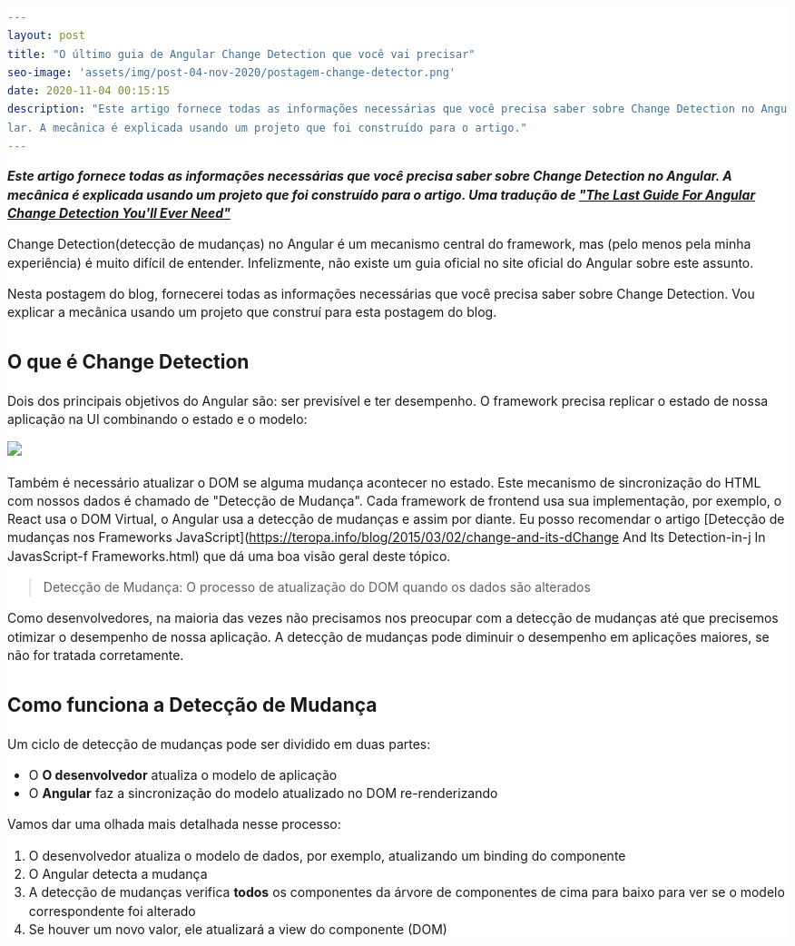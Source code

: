 ```yaml
---
layout: post
title: "O último guia de Angular Change Detection que você vai precisar"
seo-image: 'assets/img/post-04-nov-2020/postagem-change-detector.png'
date: 2020-11-04 00:15:15
description: "Este artigo fornece todas as informações necessárias que você precisa saber sobre Change Detection no Angular. A mecânica é explicada usando um projeto que foi construído para o artigo."
---
```


***Este artigo fornece todas as informações necessárias que você precisa saber sobre Change Detection no Angular. A mecânica é explicada usando um projeto que foi construído para o artigo. Uma tradução de ["The Last Guide For Angular Change Detection You'll Ever Need"](https://indepth.dev/the-last-guide-for-angular-change-detection-youll-ever-need/)***


Change Detection(detecção de mudanças) no Angular é um mecanismo central do framework, mas (pelo menos pela minha experiência) é muito difícil de entender. Infelizmente, não existe um guia oficial no site oficial do Angular sobre este assunto.

Nesta postagem do blog, fornecerei todas as informações necessárias que você precisa saber sobre Change Detection. Vou explicar a mecânica usando um projeto que construí para esta postagem do blog.

## O que é Change Detection

Dois dos principais objetivos do Angular são: ser previsível e ter desempenho. O framework precisa replicar o estado de nossa aplicação na UI combinando o estado e o modelo:

![](https://admin.indepth.dev/content/images/2020/07/data-template-dom.png)

Também é necessário atualizar o DOM se alguma mudança acontecer no estado. Este mecanismo de sincronização do HTML com nossos dados é chamado de "Detecção de Mudança". Cada framework de frontend usa sua implementação, por exemplo, o React usa o DOM Virtual, o Angular usa a detecção de mudanças e assim por diante. Eu posso recomendar o artigo [Detecção de mudanças nos  Frameworks JavaScript](https://teropa.info/blog/2015/03/02/change-and-its-dChange And Its Detection-in-j In JavasScript-f Frameworks.html) que dá uma boa visão geral deste tópico.

> Detecção de Mudança: O processo de atualização do DOM quando os dados são alterados

Como desenvolvedores, na maioria das vezes não precisamos nos preocupar com a detecção de mudanças até que precisemos otimizar o desempenho de nossa aplicação. A detecção de mudanças pode diminuir o desempenho em aplicações maiores, se não for tratada corretamente.


## Como funciona a Detecção de Mudança

Um ciclo de detecção de mudanças pode ser dividido em duas partes:

- O **O desenvolvedor** atualiza o modelo de aplicação
- O **Angular** faz a sincronização do modelo atualizado no DOM re-renderizando

Vamos dar uma olhada mais detalhada nesse processo:
1.  O desenvolvedor atualiza o modelo de dados, por exemplo, atualizando um binding do componente
2.  O Angular detecta a mudança
3.  A detecção de mudanças verifica **todos** os componentes da árvore de componentes de cima para baixo para ver se o modelo correspondente foi alterado
4.  Se houver um novo valor, ele atualizará a view do componente (DOM)
